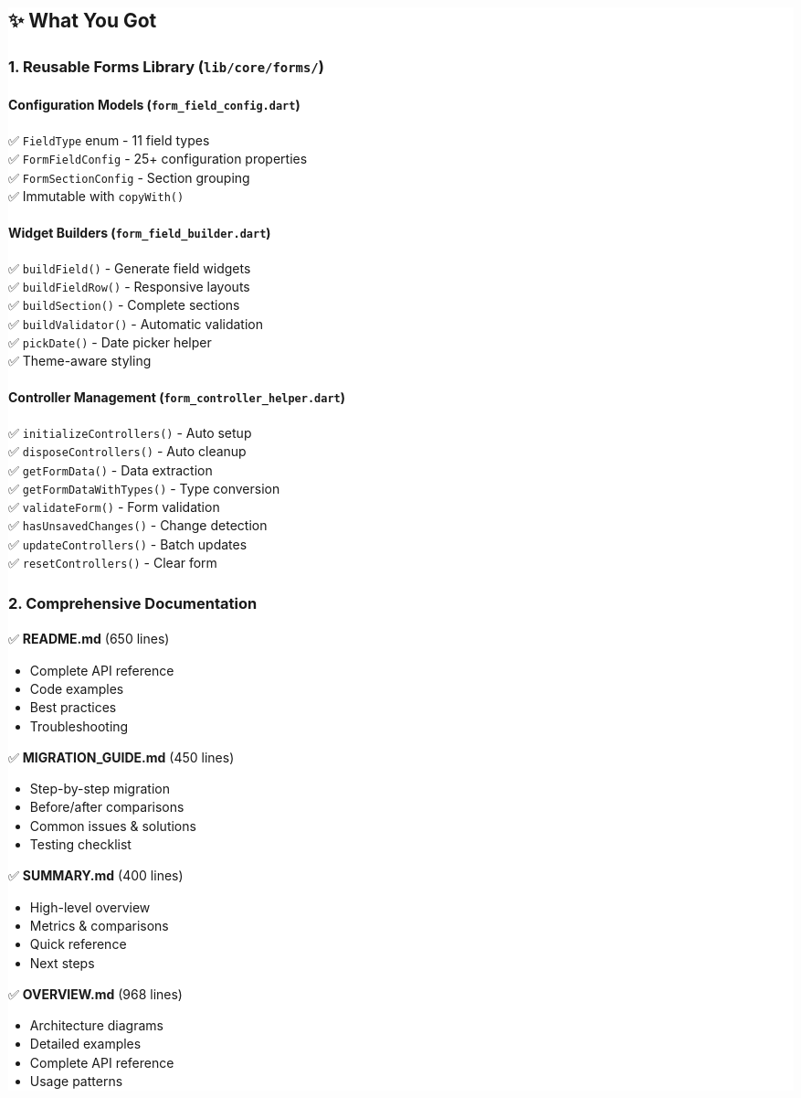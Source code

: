
## ✨ What You Got

### 1. **Reusable Forms Library** (`lib/core/forms/`)

#### Configuration Models (`form_field_config.dart`)
✅ `FieldType` enum - 11 field types  
✅ `FormFieldConfig` - 25+ configuration properties  
✅ `FormSectionConfig` - Section grouping  
✅ Immutable with `copyWith()`  

#### Widget Builders (`form_field_builder.dart`)
✅ `buildField()` - Generate field widgets  
✅ `buildFieldRow()` - Responsive layouts  
✅ `buildSection()` - Complete sections  
✅ `buildValidator()` - Automatic validation  
✅ `pickDate()` - Date picker helper  
✅ Theme-aware styling  

#### Controller Management (`form_controller_helper.dart`)
✅ `initializeControllers()` - Auto setup  
✅ `disposeControllers()` - Auto cleanup  
✅ `getFormData()` - Data extraction  
✅ `getFormDataWithTypes()` - Type conversion  
✅ `validateForm()` - Form validation  
✅ `hasUnsavedChanges()` - Change detection  
✅ `updateControllers()` - Batch updates  
✅ `resetControllers()` - Clear form  

### 2. **Comprehensive Documentation**

✅ **README.md** (650 lines)
- Complete API reference
- Code examples
- Best practices
- Troubleshooting

✅ **MIGRATION_GUIDE.md** (450 lines)
- Step-by-step migration
- Before/after comparisons
- Common issues & solutions
- Testing checklist

✅ **SUMMARY.md** (400 lines)
- High-level overview
- Metrics & comparisons
- Quick reference
- Next steps

✅ **OVERVIEW.md** (968 lines)
- Architecture diagrams
- Detailed examples
- Complete API reference
- Usage patterns

